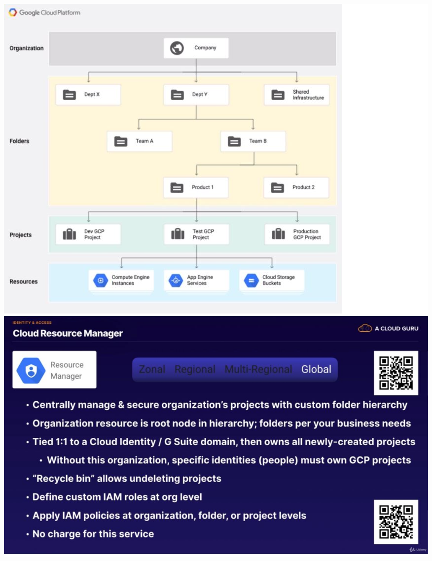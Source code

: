 ![Cloud Resource Manager](img/cloudResourceManager1.jpg "Cloud Resource Manager 1")
![Cloud Resource Manager](img/cloudResourceManager2.jpg "Cloud Resource Manager 2")
